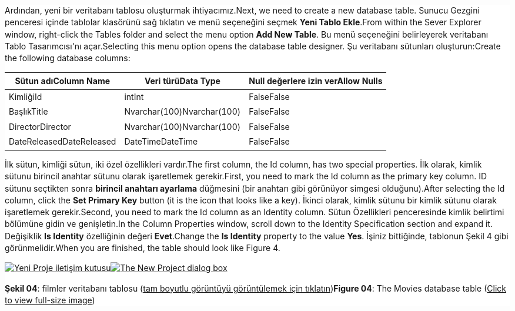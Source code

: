 <span data-ttu-id="cdd25-178">Ardından, yeni bir veritabanı tablosu oluşturmak ihtiyacımız.</span><span class="sxs-lookup"><span data-stu-id="cdd25-178">Next, we need to create a new database table.</span></span> <span data-ttu-id="cdd25-179">Sunucu Gezgini penceresi içinde tablolar klasörünü sağ tıklatın ve menü seçeneğini seçmek **Yeni Tablo Ekle**.</span><span class="sxs-lookup"><span data-stu-id="cdd25-179">From within the Sever Explorer window, right-click the Tables folder and select the menu option **Add New Table**.</span></span> <span data-ttu-id="cdd25-180">Bu menü seçeneğini belirleyerek veritabanı Tablo Tasarımcısı'nı açar.</span><span class="sxs-lookup"><span data-stu-id="cdd25-180">Selecting this menu option opens the database table designer.</span></span> <span data-ttu-id="cdd25-181">Şu veritabanı sütunları oluşturun:</span><span class="sxs-lookup"><span data-stu-id="cdd25-181">Create the following database columns:</span></span>

<a id="0.1_table01"></a>


| <span data-ttu-id="cdd25-182">**Sütun adı**</span><span class="sxs-lookup"><span data-stu-id="cdd25-182">**Column Name**</span></span> | <span data-ttu-id="cdd25-183">**Veri türü**</span><span class="sxs-lookup"><span data-stu-id="cdd25-183">**Data Type**</span></span> | <span data-ttu-id="cdd25-184">**Null değerlere izin ver**</span><span class="sxs-lookup"><span data-stu-id="cdd25-184">**Allow Nulls**</span></span> |
| --- | --- | --- |
| <span data-ttu-id="cdd25-185">Kimliği</span><span class="sxs-lookup"><span data-stu-id="cdd25-185">Id</span></span> | <span data-ttu-id="cdd25-186">int</span><span class="sxs-lookup"><span data-stu-id="cdd25-186">Int</span></span> | <span data-ttu-id="cdd25-187">False</span><span class="sxs-lookup"><span data-stu-id="cdd25-187">False</span></span> |
| <span data-ttu-id="cdd25-188">Başlık</span><span class="sxs-lookup"><span data-stu-id="cdd25-188">Title</span></span> | <span data-ttu-id="cdd25-189">Nvarchar(100)</span><span class="sxs-lookup"><span data-stu-id="cdd25-189">Nvarchar(100)</span></span> | <span data-ttu-id="cdd25-190">False</span><span class="sxs-lookup"><span data-stu-id="cdd25-190">False</span></span> |
| <span data-ttu-id="cdd25-191">Director</span><span class="sxs-lookup"><span data-stu-id="cdd25-191">Director</span></span> | <span data-ttu-id="cdd25-192">Nvarchar(100)</span><span class="sxs-lookup"><span data-stu-id="cdd25-192">Nvarchar(100)</span></span> | <span data-ttu-id="cdd25-193">False</span><span class="sxs-lookup"><span data-stu-id="cdd25-193">False</span></span> |
| <span data-ttu-id="cdd25-194">DateReleased</span><span class="sxs-lookup"><span data-stu-id="cdd25-194">DateReleased</span></span> | <span data-ttu-id="cdd25-195">DateTime</span><span class="sxs-lookup"><span data-stu-id="cdd25-195">DateTime</span></span> | <span data-ttu-id="cdd25-196">False</span><span class="sxs-lookup"><span data-stu-id="cdd25-196">False</span></span> |


<span data-ttu-id="cdd25-197">İlk sütun, kimliği sütun, iki özel özellikleri vardır.</span><span class="sxs-lookup"><span data-stu-id="cdd25-197">The first column, the Id column, has two special properties.</span></span> <span data-ttu-id="cdd25-198">İlk olarak, kimlik sütunu birincil anahtar sütunu olarak işaretlemek gerekir.</span><span class="sxs-lookup"><span data-stu-id="cdd25-198">First, you need to mark the Id column as the primary key column.</span></span> <span data-ttu-id="cdd25-199">ID sütunu seçtikten sonra **birincil anahtarı ayarlama** düğmesini (bir anahtarı gibi görünüyor simgesi olduğunu).</span><span class="sxs-lookup"><span data-stu-id="cdd25-199">After selecting the Id column, click the **Set Primary Key** button (it is the icon that looks like a key).</span></span> <span data-ttu-id="cdd25-200">İkinci olarak, kimlik sütunu bir kimlik sütunu olarak işaretlemek gerekir.</span><span class="sxs-lookup"><span data-stu-id="cdd25-200">Second, you need to mark the Id column as an Identity column.</span></span> <span data-ttu-id="cdd25-201">Sütun Özellikleri penceresinde kimlik belirtimi bölümüne gidin ve genişletin.</span><span class="sxs-lookup"><span data-stu-id="cdd25-201">In the Column Properties window, scroll down to the Identity Specification section and expand it.</span></span> <span data-ttu-id="cdd25-202">Değişiklik **Is Identity** özelliğinin değeri **Evet**.</span><span class="sxs-lookup"><span data-stu-id="cdd25-202">Change the **Is Identity** property to the value **Yes**.</span></span> <span data-ttu-id="cdd25-203">İşiniz bittiğinde, tablonun Şekil 4 gibi görünmelidir.</span><span class="sxs-lookup"><span data-stu-id="cdd25-203">When you are finished, the table should look like Figure 4.</span></span>


<span data-ttu-id="cdd25-204">[![Yeni Proje iletişim kutusu](create-a-movie-database-application-in-15-minutes-with-asp-net-mvc-cs/_static/image4.jpg)](create-a-movie-database-application-in-15-minutes-with-asp-net-mvc-cs/_static/image7.png)</span><span class="sxs-lookup"><span data-stu-id="cdd25-204">[![The New Project dialog box](create-a-movie-database-application-in-15-minutes-with-asp-net-mvc-cs/_static/image4.jpg)](create-a-movie-database-application-in-15-minutes-with-asp-net-mvc-cs/_static/image7.png)</span></span>

<span data-ttu-id="cdd25-205">**Şekil 04**: filmler veritabanı tablosu ([tam boyutlu görüntüyü görüntülemek için tıklatın](create-a-movie-database-application-in-15-minutes-with-asp-net-mvc-cs/_static/image8.png))</span><span class="sxs-lookup"><span data-stu-id="cdd25-205">**Figure 04**: The Movies database table ([Click to view full-size image](create-a-movie-database-application-in-15-minutes-with-asp-net-mvc-cs/_static/image8.png))</span></span>
